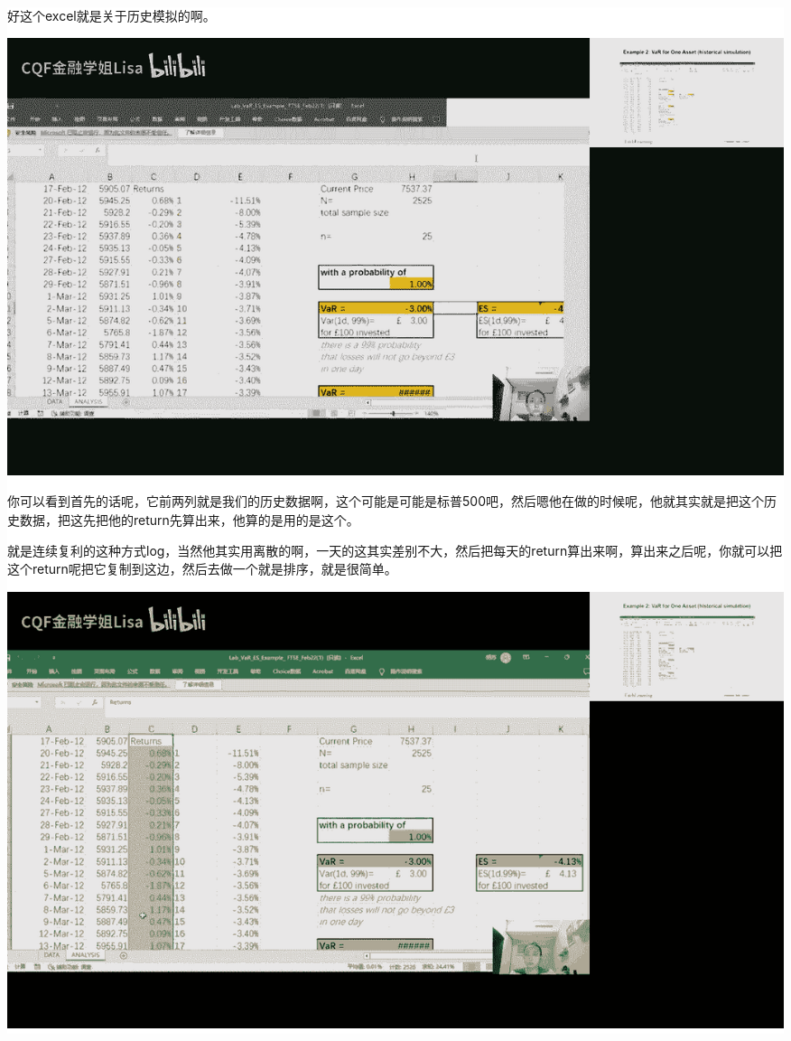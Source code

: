 好这个excel就是关于历史模拟的啊。

![](img/e490237371c70209f59f205437487d6b_27.png)

你可以看到首先的话呢，它前两列就是我们的历史数据啊，这个可能是可能是标普500吧，然后嗯他在做的时候呢，他就其实就是把这个历史数据，把这先把他的return先算出来，他算的是用的是这个。

就是连续复利的这种方式log，当然他其实用离散的啊，一天的这其实差别不大，然后把每天的return算出来啊，算出来之后呢，你就可以把这个return呢把它复制到这边，然后去做一个就是排序，就是很简单。



![](img/e490237371c70209f59f205437487d6b_29.png)
